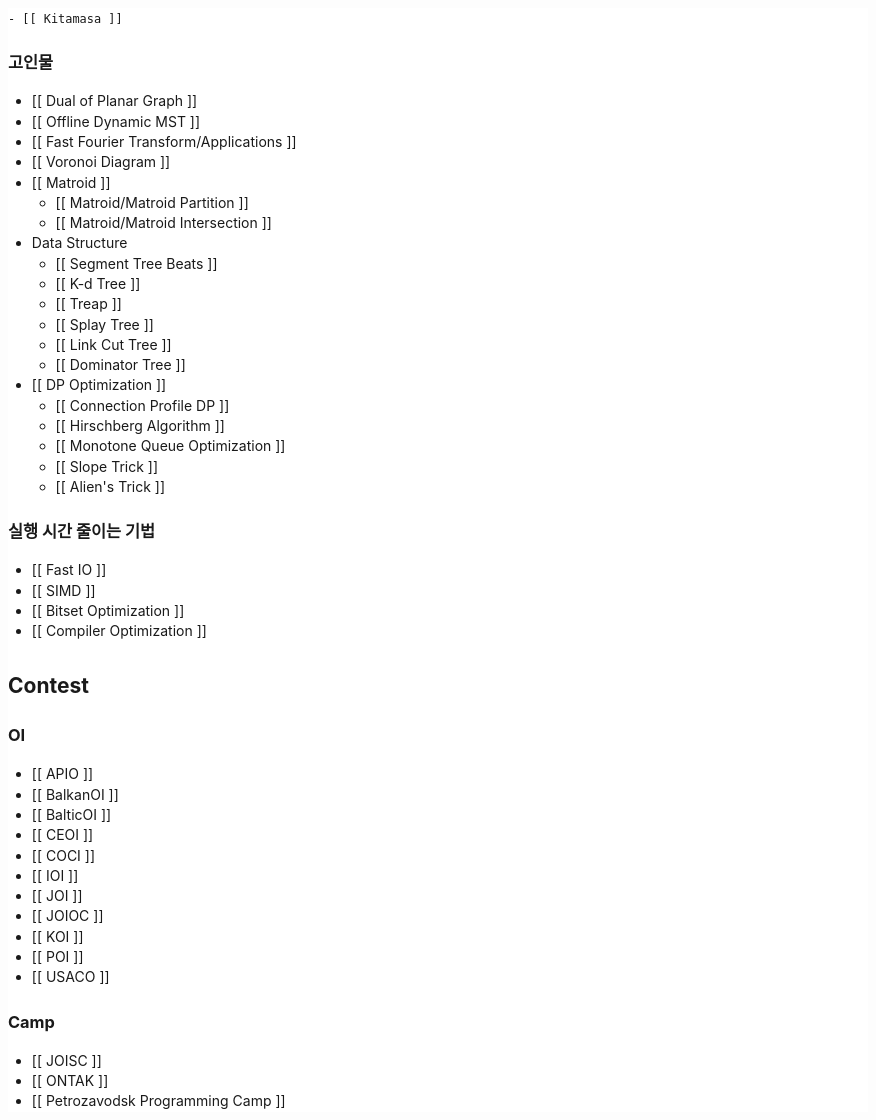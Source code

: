 	- [[ Kitamasa ]]

### 고인물
- [[ Dual of Planar Graph ]]
- [[ Offline Dynamic MST ]]
- [[ Fast Fourier Transform/Applications ]]
- [[ Voronoi Diagram ]] 
- [[ Matroid ]]
	- [[ Matroid/Matroid Partition ]]
	- [[ Matroid/Matroid Intersection ]]
- Data Structure
	- [[ Segment Tree Beats ]]
	- [[ K-d Tree ]]
	- [[ Treap ]]
	- [[ Splay Tree ]]
	- [[ Link Cut Tree ]]
	- [[ Dominator Tree ]]
- [[ DP Optimization ]]
	- [[ Connection Profile DP ]]
	- [[ Hirschberg Algorithm ]]
	- [[ Monotone Queue Optimization ]]
	- [[ Slope Trick ]]
	- [[ Alien's Trick ]]

### 실행 시간 줄이는 기법
- [[ Fast IO ]]
- [[ SIMD ]]
- [[ Bitset Optimization ]]
- [[ Compiler Optimization ]] 

## Contest
### OI
* [[ APIO ]]
* [[ BalkanOI ]]
* [[ BalticOI ]]
* [[ CEOI ]]
* [[ COCI ]]
* [[ IOI ]]
* [[ JOI ]]
* [[ JOIOC ]]
* [[ KOI ]]
* [[ POI ]]
* [[ USACO ]]

### Camp
- [[ JOISC ]]
- [[ ONTAK ]]
- [[ Petrozavodsk Programming Camp ]]
